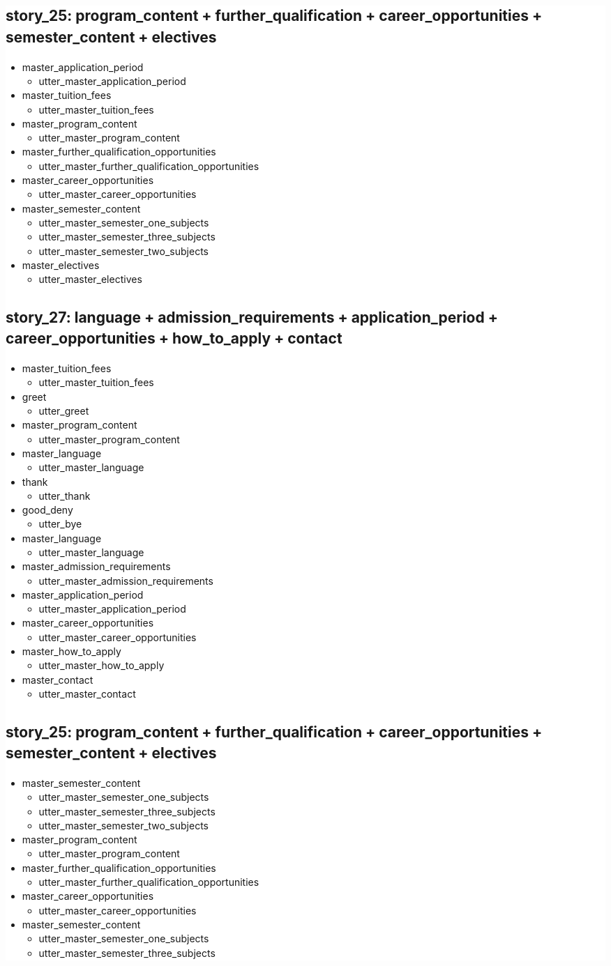 ## story_25: program_content + further_qualification + career_opportunities + semester_content + electives
* master_application_period
    - utter_master_application_period
* master_tuition_fees
    - utter_master_tuition_fees
* master_program_content
    - utter_master_program_content
* master_further_qualification_opportunities
    - utter_master_further_qualification_opportunities
* master_career_opportunities
    - utter_master_career_opportunities
* master_semester_content
    - utter_master_semester_one_subjects
    - utter_master_semester_three_subjects
    - utter_master_semester_two_subjects
* master_electives
    - utter_master_electives

## story_27: language + admission_requirements + application_period + career_opportunities + how_to_apply + contact
* master_tuition_fees
    - utter_master_tuition_fees
* greet
    - utter_greet
* master_program_content
    - utter_master_program_content
* master_language
    - utter_master_language
* thank
    - utter_thank
* good_deny
    - utter_bye
* master_language
    - utter_master_language
* master_admission_requirements
    - utter_master_admission_requirements
* master_application_period
    - utter_master_application_period
* master_career_opportunities
    - utter_master_career_opportunities
* master_how_to_apply
    - utter_master_how_to_apply
* master_contact
    - utter_master_contact

## story_25: program_content + further_qualification + career_opportunities + semester_content + electives
* master_semester_content
    - utter_master_semester_one_subjects
    - utter_master_semester_three_subjects
    - utter_master_semester_two_subjects
* master_program_content
    - utter_master_program_content
* master_further_qualification_opportunities
    - utter_master_further_qualification_opportunities
* master_career_opportunities
    - utter_master_career_opportunities
* master_semester_content
    - utter_master_semester_one_subjects
    - utter_master_semester_three_subjects